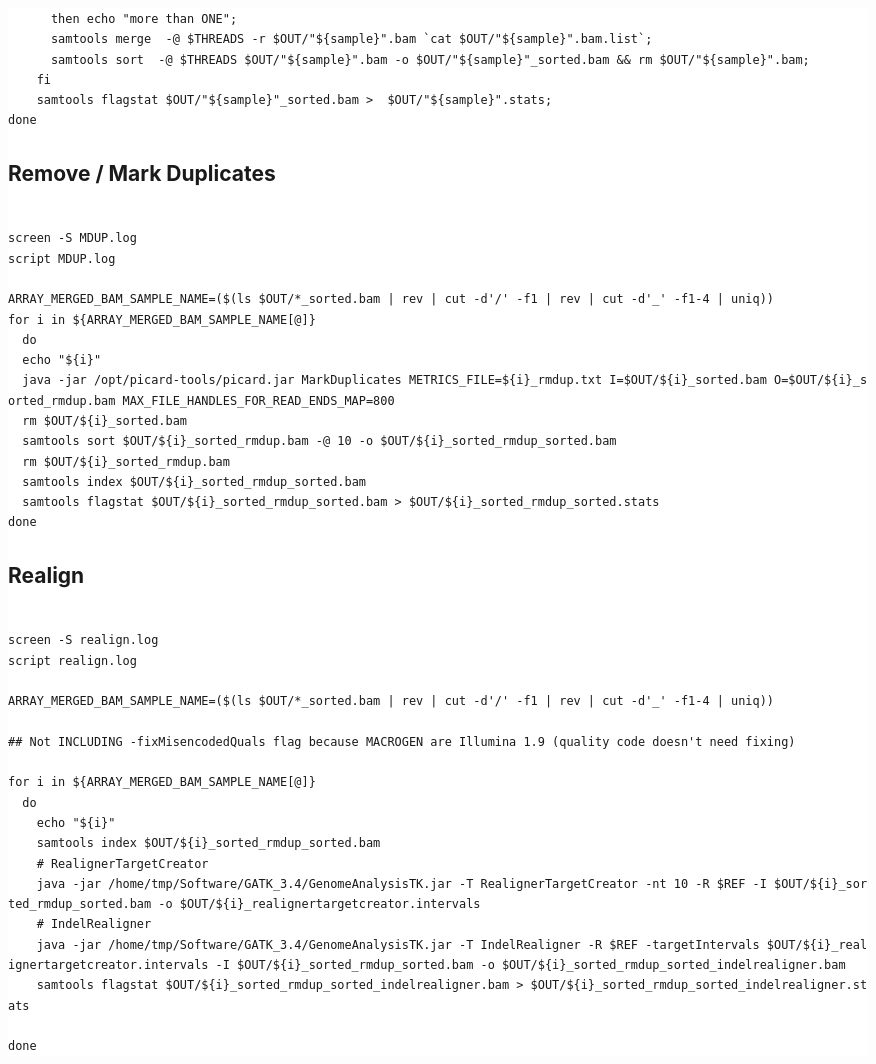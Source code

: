 ```
      then echo "more than ONE";
      samtools merge  -@ $THREADS -r $OUT/"${sample}".bam `cat $OUT/"${sample}".bam.list`;
      samtools sort  -@ $THREADS $OUT/"${sample}".bam -o $OUT/"${sample}"_sorted.bam && rm $OUT/"${sample}".bam;
    fi
    samtools flagstat $OUT/"${sample}"_sorted.bam >  $OUT/"${sample}".stats;
done

```

## 	Remove / Mark Duplicates

```

screen -S MDUP.log
script MDUP.log

ARRAY_MERGED_BAM_SAMPLE_NAME=($(ls $OUT/*_sorted.bam | rev | cut -d'/' -f1 | rev | cut -d'_' -f1-4 | uniq))
for i in ${ARRAY_MERGED_BAM_SAMPLE_NAME[@]}
  do
  echo "${i}"
  java -jar /opt/picard-tools/picard.jar MarkDuplicates METRICS_FILE=${i}_rmdup.txt I=$OUT/${i}_sorted.bam O=$OUT/${i}_sorted_rmdup.bam MAX_FILE_HANDLES_FOR_READ_ENDS_MAP=800
  rm $OUT/${i}_sorted.bam
  samtools sort $OUT/${i}_sorted_rmdup.bam -@ 10 -o $OUT/${i}_sorted_rmdup_sorted.bam
  rm $OUT/${i}_sorted_rmdup.bam
  samtools index $OUT/${i}_sorted_rmdup_sorted.bam
  samtools flagstat $OUT/${i}_sorted_rmdup_sorted.bam > $OUT/${i}_sorted_rmdup_sorted.stats
done

```

##  Realign

```

screen -S realign.log
script realign.log

ARRAY_MERGED_BAM_SAMPLE_NAME=($(ls $OUT/*_sorted.bam | rev | cut -d'/' -f1 | rev | cut -d'_' -f1-4 | uniq))

## Not INCLUDING -fixMisencodedQuals flag because MACROGEN are Illumina 1.9 (quality code doesn't need fixing)

for i in ${ARRAY_MERGED_BAM_SAMPLE_NAME[@]}
  do
    echo "${i}"
    samtools index $OUT/${i}_sorted_rmdup_sorted.bam
    # RealignerTargetCreator
    java -jar /home/tmp/Software/GATK_3.4/GenomeAnalysisTK.jar -T RealignerTargetCreator -nt 10 -R $REF -I $OUT/${i}_sorted_rmdup_sorted.bam -o $OUT/${i}_realignertargetcreator.intervals
    # IndelRealigner
    java -jar /home/tmp/Software/GATK_3.4/GenomeAnalysisTK.jar -T IndelRealigner -R $REF -targetIntervals $OUT/${i}_realignertargetcreator.intervals -I $OUT/${i}_sorted_rmdup_sorted.bam -o $OUT/${i}_sorted_rmdup_sorted_indelrealigner.bam
    samtools flagstat $OUT/${i}_sorted_rmdup_sorted_indelrealigner.bam > $OUT/${i}_sorted_rmdup_sorted_indelrealigner.stats

done

```
